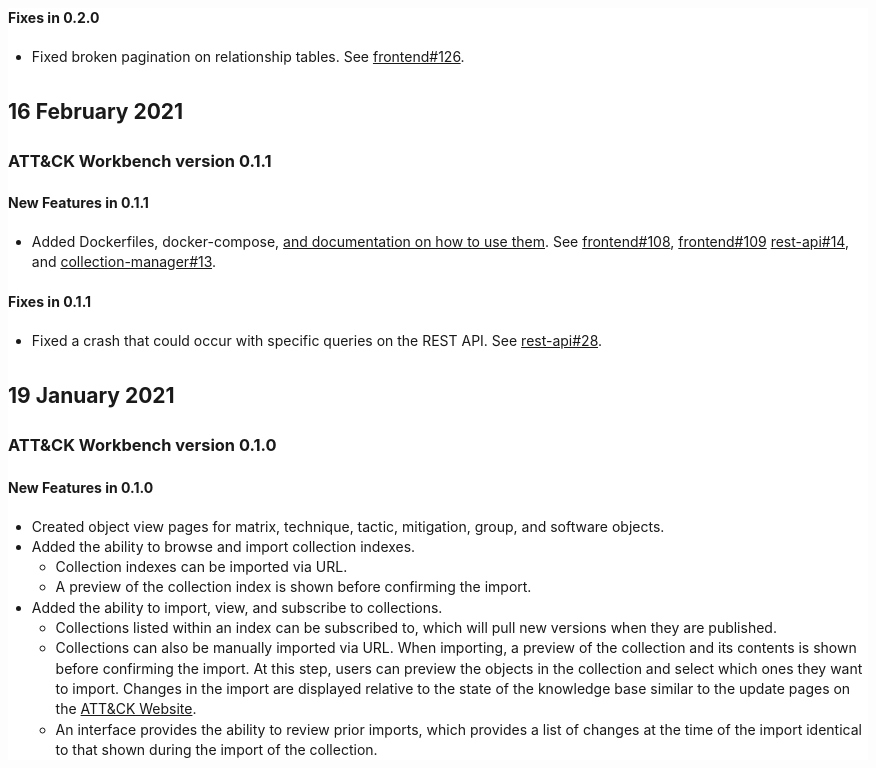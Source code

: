 #### Fixes in 0.2.0

-   Fixed broken pagination on relationship tables. See [frontend#126](https://github.com/center-for-threat-informed-defense/attack-workbench-frontend/issues/126).

## 16 February 2021

### ATT&CK Workbench version 0.1.1

#### New Features in 0.1.1

-   Added Dockerfiles, docker-compose, [and documentation on how to use them](https://github.com/center-for-threat-informed-defense/attack-workbench-frontend/tree/master/docs/docker-compose.md). See [frontend#108](https://github.com/center-for-threat-informed-defense/attack-workbench-frontend/issues/108), [frontend#109](https://github.com/center-for-threat-informed-defense/attack-workbench-frontend/issues/109) [rest-api#14](https://github.com/center-for-threat-informed-defense/attack-workbench-rest-api/issues/14), and [collection-manager#13](https://github.com/center-for-threat-informed-defense/attack-workbench-collection-manager/issues/13).

#### Fixes in 0.1.1

-   Fixed a crash that could occur with specific queries on the REST API. See [rest-api#28](https://github.com/center-for-threat-informed-defense/attack-workbench-rest-api/issues/28).

## 19 January 2021

### ATT&CK Workbench version 0.1.0

#### New Features in 0.1.0

-   Created object view pages for matrix, technique, tactic, mitigation, group, and software objects.
-   Added the ability to browse and import collection indexes.
    -   Collection indexes can be imported via URL.
    -   A preview of the collection index is shown before confirming the import.
-   Added the ability to import, view, and subscribe to collections.
    -   Collections listed within an index can be subscribed to, which will pull new versions when they are published.
    -   Collections can also be manually imported via URL. When importing, a preview of the collection and its contents is shown before confirming the import. At this step, users can preview the objects in the collection and select which ones they want to import. Changes in the import are displayed relative to the state of the knowledge base similar to the update pages on the [ATT&CK Website](https://attack.mitre.org/resources/updates/).
    -   An interface provides the ability to review prior imports, which provides a list of changes at the time of the import identical to that shown during the import of the collection.
